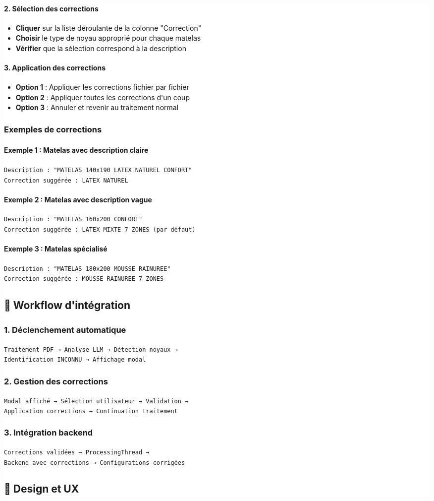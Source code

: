 #### **2. Sélection des corrections**
- **Cliquer** sur la liste déroulante de la colonne "Correction"
- **Choisir** le type de noyau approprié pour chaque matelas
- **Vérifier** que la sélection correspond à la description

#### **3. Application des corrections**
- **Option 1** : Appliquer les corrections fichier par fichier
- **Option 2** : Appliquer toutes les corrections d'un coup
- **Option 3** : Annuler et revenir au traitement normal

### **Exemples de corrections**

#### **Exemple 1 : Matelas avec description claire**
```
Description : "MATELAS 140x190 LATEX NATUREL CONFORT"
Correction suggérée : LATEX NATUREL
```

#### **Exemple 2 : Matelas avec description vague**
```
Description : "MATELAS 160x200 CONFORT"
Correction suggérée : LATEX MIXTE 7 ZONES (par défaut)
```

#### **Exemple 3 : Matelas spécialisé**
```
Description : "MATELAS 180x200 MOUSSE RAINUREE"
Correction suggérée : MOUSSE RAINUREE 7 ZONES
```

## 🔄 Workflow d'intégration

### **1. Déclenchement automatique**
```
Traitement PDF → Analyse LLM → Détection noyaux → 
Identification INCONNU → Affichage modal
```

### **2. Gestion des corrections**
```
Modal affiché → Sélection utilisateur → Validation → 
Application corrections → Continuation traitement
```

### **3. Intégration backend**
```
Corrections validées → ProcessingThread → 
Backend avec corrections → Configurations corrigées
```

## 🎨 Design et UX
